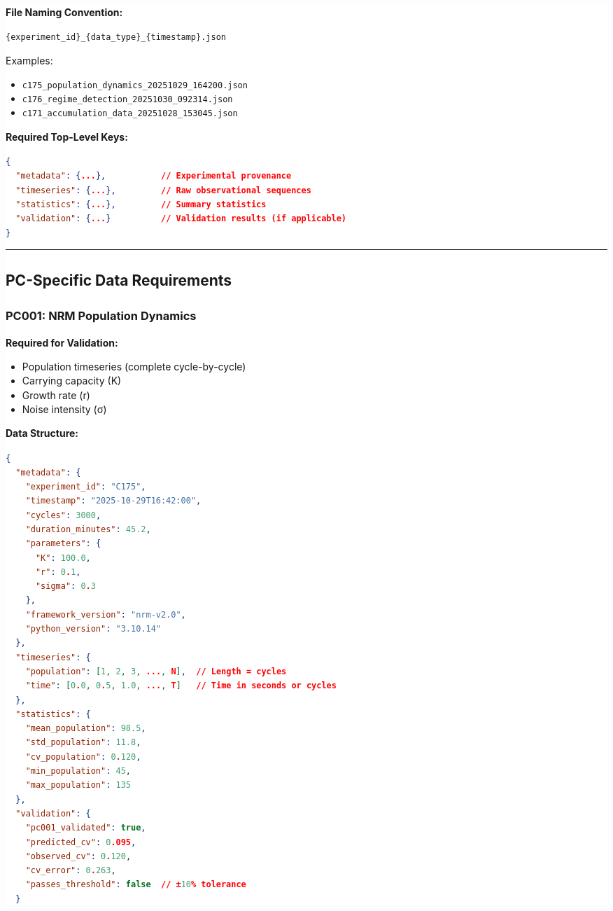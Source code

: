 **File Naming Convention:**
```
{experiment_id}_{data_type}_{timestamp}.json
```

Examples:
- `c175_population_dynamics_20251029_164200.json`
- `c176_regime_detection_20251030_092314.json`
- `c171_accumulation_data_20251028_153045.json`

**Required Top-Level Keys:**
```json
{
  "metadata": {...},           // Experimental provenance
  "timeseries": {...},         // Raw observational sequences
  "statistics": {...},         // Summary statistics
  "validation": {...}          // Validation results (if applicable)
}
```

---

## PC-Specific Data Requirements

### PC001: NRM Population Dynamics

**Required for Validation:**
- Population timeseries (complete cycle-by-cycle)
- Carrying capacity (K)
- Growth rate (r)
- Noise intensity (σ)

**Data Structure:**
```json
{
  "metadata": {
    "experiment_id": "C175",
    "timestamp": "2025-10-29T16:42:00",
    "cycles": 3000,
    "duration_minutes": 45.2,
    "parameters": {
      "K": 100.0,
      "r": 0.1,
      "sigma": 0.3
    },
    "framework_version": "nrm-v2.0",
    "python_version": "3.10.14"
  },
  "timeseries": {
    "population": [1, 2, 3, ..., N],  // Length = cycles
    "time": [0.0, 0.5, 1.0, ..., T]   // Time in seconds or cycles
  },
  "statistics": {
    "mean_population": 98.5,
    "std_population": 11.8,
    "cv_population": 0.120,
    "min_population": 45,
    "max_population": 135
  },
  "validation": {
    "pc001_validated": true,
    "predicted_cv": 0.095,
    "observed_cv": 0.120,
    "cv_error": 0.263,
    "passes_threshold": false  // ±10% tolerance
  }
```